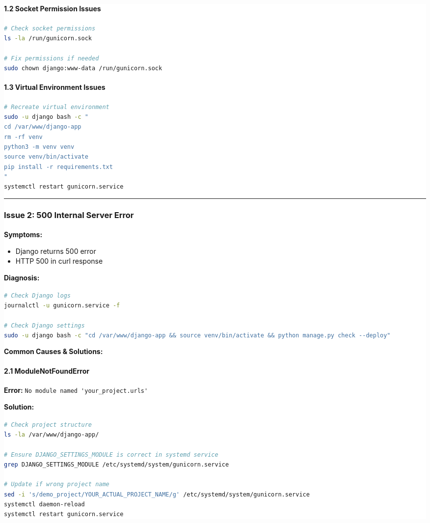 #### 1.2 Socket Permission Issues
```bash
# Check socket permissions
ls -la /run/gunicorn.sock

# Fix permissions if needed
sudo chown django:www-data /run/gunicorn.sock
```

#### 1.3 Virtual Environment Issues
```bash
# Recreate virtual environment
sudo -u django bash -c "
cd /var/www/django-app
rm -rf venv
python3 -m venv venv
source venv/bin/activate
pip install -r requirements.txt
"
systemctl restart gunicorn.service
```

---

### **Issue 2: 500 Internal Server Error**

**Symptoms:**
- Django returns 500 error
- HTTP 500 in curl response

**Diagnosis:**
```bash
# Check Django logs
journalctl -u gunicorn.service -f

# Check Django settings
sudo -u django bash -c "cd /var/www/django-app && source venv/bin/activate && python manage.py check --deploy"
```

**Common Causes & Solutions:**

#### 2.1 ModuleNotFoundError
**Error:** `No module named 'your_project.urls'`

**Solution:**
```bash
# Check project structure
ls -la /var/www/django-app/

# Ensure DJANGO_SETTINGS_MODULE is correct in systemd service
grep DJANGO_SETTINGS_MODULE /etc/systemd/system/gunicorn.service

# Update if wrong project name
sed -i 's/demo_project/YOUR_ACTUAL_PROJECT_NAME/g' /etc/systemd/system/gunicorn.service
systemctl daemon-reload
systemctl restart gunicorn.service
```
